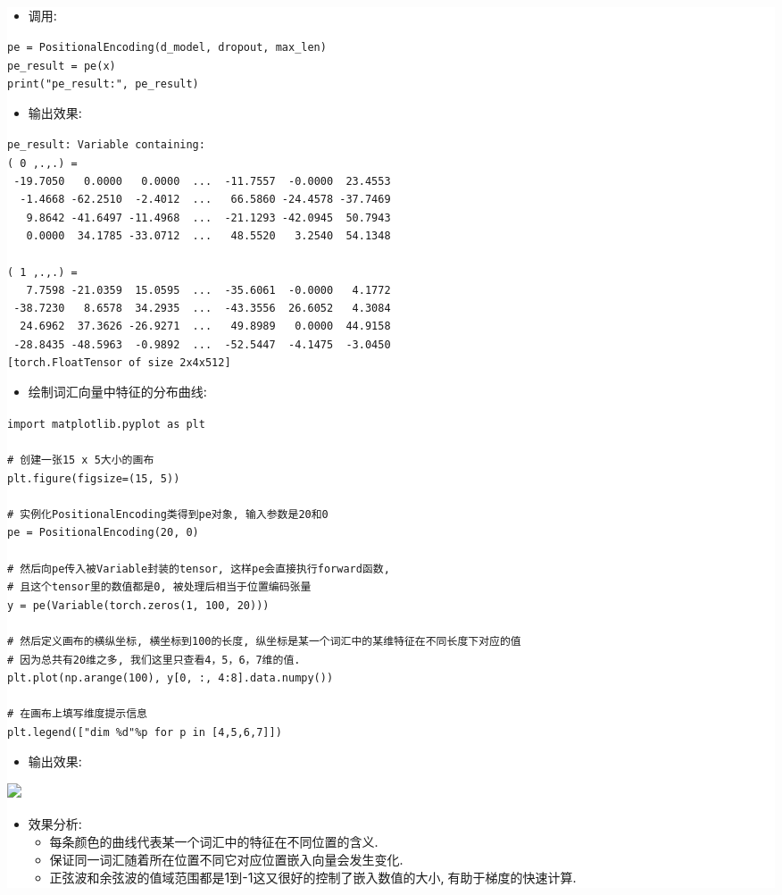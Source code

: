 * 调用:

```text
pe = PositionalEncoding(d_model, dropout, max_len)
pe_result = pe(x)
print("pe_result:", pe_result)
```

* 输出效果:

```python3
pe_result: Variable containing:
( 0 ,.,.) = 
 -19.7050   0.0000   0.0000  ...  -11.7557  -0.0000  23.4553
  -1.4668 -62.2510  -2.4012  ...   66.5860 -24.4578 -37.7469
   9.8642 -41.6497 -11.4968  ...  -21.1293 -42.0945  50.7943
   0.0000  34.1785 -33.0712  ...   48.5520   3.2540  54.1348

( 1 ,.,.) = 
   7.7598 -21.0359  15.0595  ...  -35.6061  -0.0000   4.1772
 -38.7230   8.6578  34.2935  ...  -43.3556  26.6052   4.3084
  24.6962  37.3626 -26.9271  ...   49.8989   0.0000  44.9158
 -28.8435 -48.5963  -0.9892  ...  -52.5447  -4.1475  -3.0450
[torch.FloatTensor of size 2x4x512]
```

* 绘制词汇向量中特征的分布曲线:

```text
import matplotlib.pyplot as plt

# 创建一张15 x 5大小的画布
plt.figure(figsize=(15, 5))

# 实例化PositionalEncoding类得到pe对象, 输入参数是20和0
pe = PositionalEncoding(20, 0)

# 然后向pe传入被Variable封装的tensor, 这样pe会直接执行forward函数, 
# 且这个tensor里的数值都是0, 被处理后相当于位置编码张量
y = pe(Variable(torch.zeros(1, 100, 20)))

# 然后定义画布的横纵坐标, 横坐标到100的长度, 纵坐标是某一个词汇中的某维特征在不同长度下对应的值
# 因为总共有20维之多, 我们这里只查看4，5，6，7维的值.
plt.plot(np.arange(100), y[0, :, 4:8].data.numpy())

# 在画布上填写维度提示信息
plt.legend(["dim %d"%p for p in [4,5,6,7]])
```

* 输出效果:

![](https://pic3.zhimg.com/80/v2-54fdb569b3494487a584319efebe8eee_720w.webp)

* 效果分析:
  * 每条颜色的曲线代表某一个词汇中的特征在不同位置的含义.
  * 保证同一词汇随着所在位置不同它对应位置嵌入向量会发生变化.
  * 正弦波和余弦波的值域范围都是1到-1这又很好的控制了嵌入数值的大小, 有助于梯度的快速计算.
